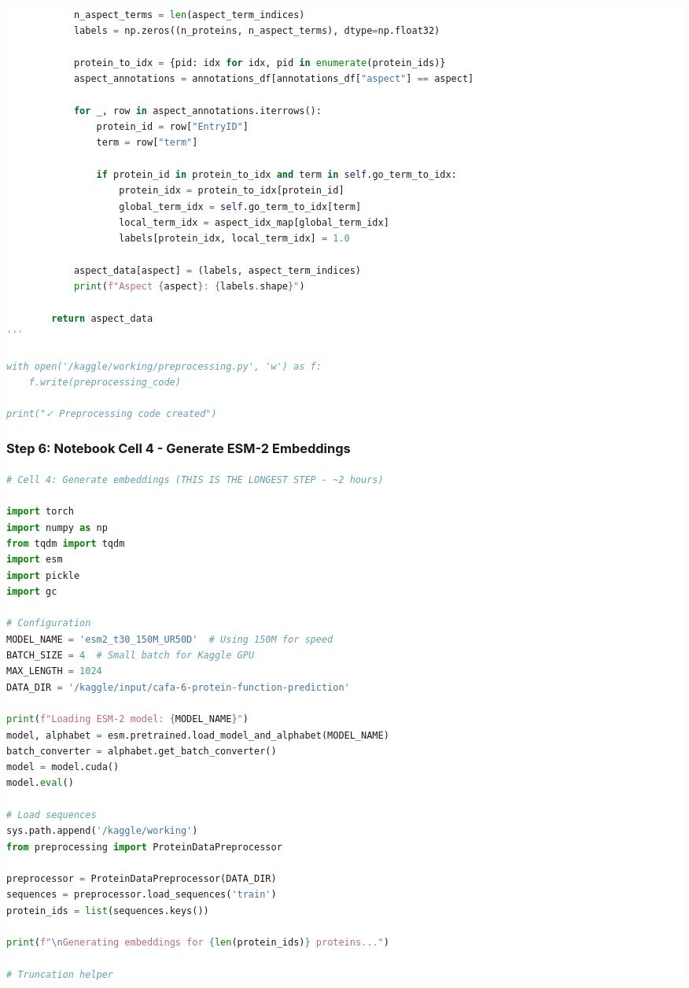```python
            n_aspect_terms = len(aspect_term_indices)
            labels = np.zeros((n_proteins, n_aspect_terms), dtype=np.float32)

            protein_to_idx = {pid: idx for idx, pid in enumerate(protein_ids)}
            aspect_annotations = annotations_df[annotations_df["aspect"] == aspect]

            for _, row in aspect_annotations.iterrows():
                protein_id = row["EntryID"]
                term = row["term"]

                if protein_id in protein_to_idx and term in self.go_term_to_idx:
                    protein_idx = protein_to_idx[protein_id]
                    global_term_idx = self.go_term_to_idx[term]
                    local_term_idx = aspect_idx_map[global_term_idx]
                    labels[protein_idx, local_term_idx] = 1.0

            aspect_data[aspect] = (labels, aspect_term_indices)
            print(f"Aspect {aspect}: {labels.shape}")

        return aspect_data
'''

with open('/kaggle/working/preprocessing.py', 'w') as f:
    f.write(preprocessing_code)

print("✓ Preprocessing code created")
```

### Step 6: Notebook Cell 4 - Generate ESM-2 Embeddings

```python
# Cell 4: Generate embeddings (THIS IS THE LONGEST STEP - ~2 hours)

import torch
import numpy as np
from tqdm import tqdm
import esm
import pickle
import gc

# Configuration
MODEL_NAME = 'esm2_t30_150M_UR50D'  # Using 150M for speed
BATCH_SIZE = 4  # Small batch for Kaggle GPU
MAX_LENGTH = 1024
DATA_DIR = '/kaggle/input/cafa-6-protein-function-prediction'

print(f"Loading ESM-2 model: {MODEL_NAME}")
model, alphabet = esm.pretrained.load_model_and_alphabet(MODEL_NAME)
batch_converter = alphabet.get_batch_converter()
model = model.cuda()
model.eval()

# Load sequences
sys.path.append('/kaggle/working')
from preprocessing import ProteinDataPreprocessor

preprocessor = ProteinDataPreprocessor(DATA_DIR)
sequences = preprocessor.load_sequences('train')
protein_ids = list(sequences.keys())

print(f"\nGenerating embeddings for {len(protein_ids)} proteins...")

# Truncation helper
```